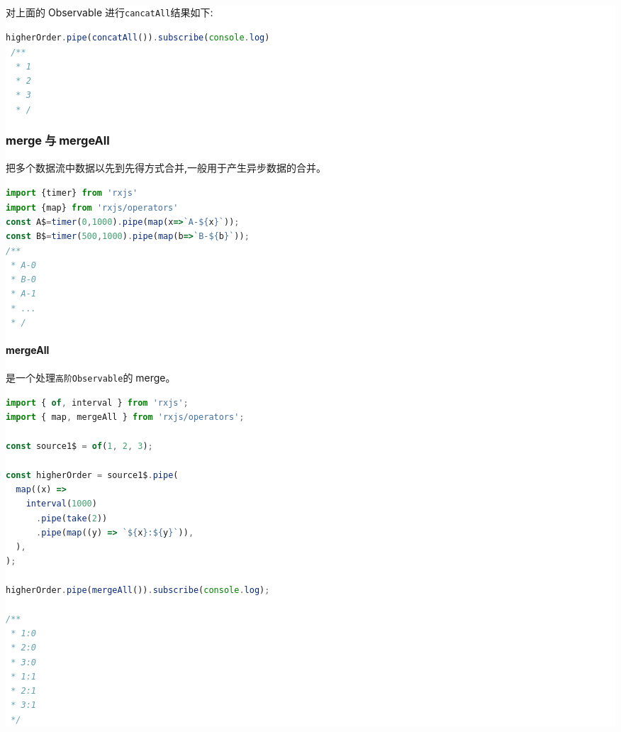 对上面的 Observable 进行`cancatAll`结果如下:

```js
higherOrder.pipe(concatAll()).subscribe(console.log)
 /**
  * 1
  * 2
  * 3
  * /
```

### merge 与 mergeAll

把多个数据流中数据以先到先得方式合并,一般用于产生异步数据的合并。

```js
import {timer} from 'rxjs'
import {map} from 'rxjs/operators'
const A$=timer(0,1000).pipe(map(x=>`A-${x}`));
const B$=timer(500,1000).pipe(map(b=>`B-${b}`));
/**
 * A-0
 * B-0
 * A-1
 * ...
 * /
```

#### mergeAll

是一个处理`高阶Observable`的 merge。

```js
import { of, interval } from 'rxjs';
import { map, mergeAll } from 'rxjs/operators';

const source1$ = of(1, 2, 3);

const higherOrder = source1$.pipe(
  map((x) =>
    interval(1000)
      .pipe(take(2))
      .pipe(map((y) => `${x}:${y}`)),
  ),
);

higherOrder.pipe(mergeAll()).subscribe(console.log);

/**
 * 1:0
 * 2:0
 * 3:0
 * 1:1
 * 2:1
 * 3:1
 */
```
